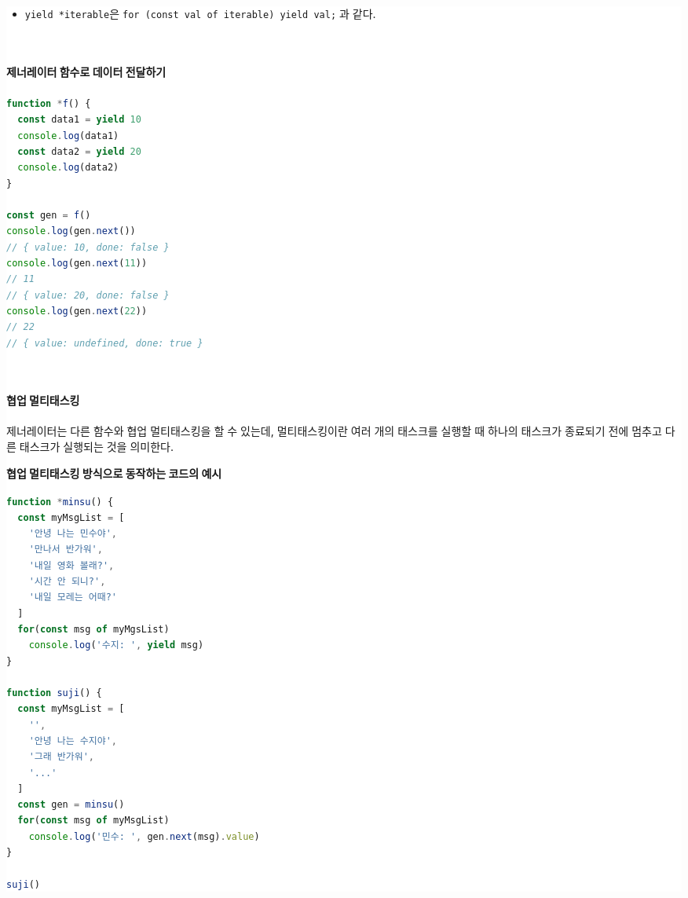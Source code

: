 - `yield *iterable`은 `for (const val of iterable) yield val;` 과 같다.

<br>

#### 제너레이터 함수로 데이터 전달하기

```js
function *f() {
  const data1 = yield 10
  console.log(data1)
  const data2 = yield 20
  console.log(data2)
}

const gen = f()
console.log(gen.next())
// { value: 10, done: false }
console.log(gen.next(11))
// 11
// { value: 20, done: false }
console.log(gen.next(22))
// 22
// { value: undefined, done: true }
```

<br>

#### 협업 멀티태스킹

제너레이터는 다른 함수와 협업 멀티태스킹을 할 수 있는데, 멀티태스킹이란 여러 개의 태스크를 실행할 때 하나의 태스크가 종료되기 전에 멈추고 다른 태스크가 실행되는 것을 의미한다. 

**협업 멀티태스킹 방식으로 동작하는 코드의 예시**

```js
function *minsu() {
  const myMsgList = [
    '안녕 나는 민수야',
    '만나서 반가워',
    '내일 영화 볼래?',
    '시간 안 되니?',
    '내일 모레는 어때?'
  ]
  for(const msg of myMgsList)
    console.log('수지: ', yield msg)
}

function suji() {
  const myMsgList = [
    '',
    '안녕 나는 수지야',
    '그래 반가워',
    '...'
  ]
  const gen = minsu()
  for(const msg of myMsgList)
    console.log('민수: ', gen.next(msg).value)
}

suji()
```

